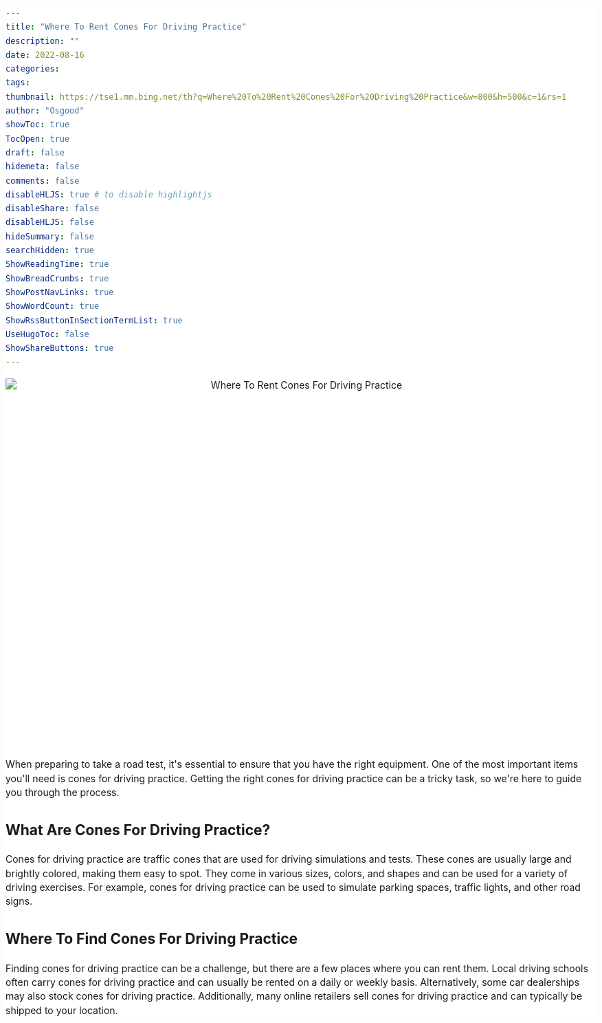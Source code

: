 ```yaml
---
title: "Where To Rent Cones For Driving Practice"
description: ""
date: 2022-08-16
categories: 
tags: 
thumbnail: https://tse1.mm.bing.net/th?q=Where%20To%20Rent%20Cones%20For%20Driving%20Practice&w=800&h=500&c=1&rs=1
author: "Osgood"
showToc: true
TocOpen: true
draft: false
hidemeta: false
comments: false
disableHLJS: true # to disable highlightjs
disableShare: false
disableHLJS: false
hideSummary: false
searchHidden: true
ShowReadingTime: true
ShowBreadCrumbs: true
ShowPostNavLinks: true
ShowWordCount: true
ShowRssButtonInSectionTermList: true
UseHugoToc: false
ShowShareButtons: true
---
```


<center>
	<img src="https://tse1.mm.bing.net/th?q=Where%20To%20Rent%20Cones%20For%20Driving%20Practice&w=800&h=500&c=1&rs=1" alt="Where To Rent Cones For Driving Practice" width="800" height="500" style="display: block; width: 100%; height: auto">
</center>

<p>When preparing to take a road test, it's essential to ensure that you have the right equipment. One of the most important items you'll need is cones for driving practice. Getting the right cones for driving practice can be a tricky task, so we're here to guide you through the process.</p>

<h2>What Are Cones For Driving Practice?</h2>

<p>Cones for driving practice are traffic cones that are used for driving simulations and tests. These cones are usually large and brightly colored, making them easy to spot. They come in various sizes, colors, and shapes and can be used for a variety of driving exercises. For example, cones for driving practice can be used to simulate parking spaces, traffic lights, and other road signs.</p>

<h2>Where To Find Cones For Driving Practice</h2>

<p>Finding cones for driving practice can be a challenge, but there are a few places where you can rent them. Local driving schools often carry cones for driving practice and can usually be rented on a daily or weekly basis. Alternatively, some car dealerships may also stock cones for driving practice. Additionally, many online retailers sell cones for driving practice and can typically be shipped to your location.</p>
